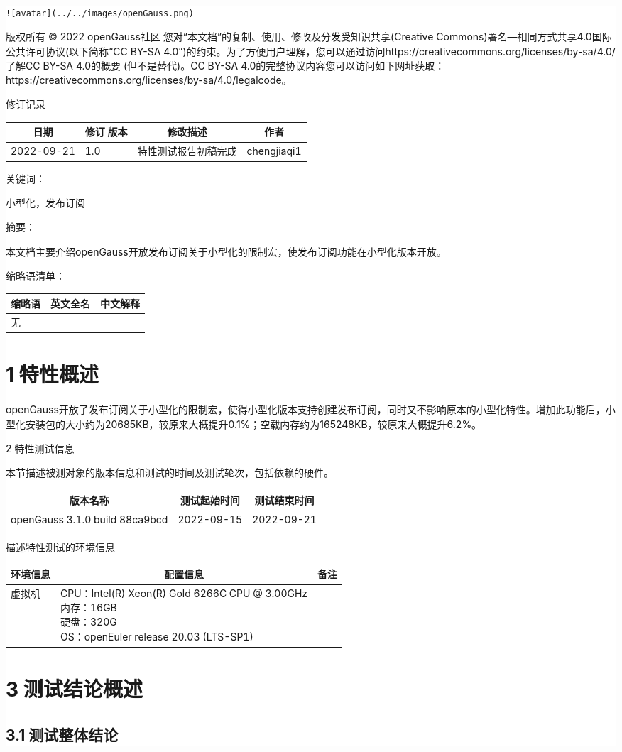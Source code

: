     ![avatar](../../images/openGauss.png)

版权所有 © 2022  openGauss社区
 您对“本文档”的复制、使用、修改及分发受知识共享(Creative Commons)署名—相同方式共享4.0国际公共许可协议(以下简称“CC BY-SA 4.0”)的约束。为了方便用户理解，您可以通过访问https://creativecommons.org/licenses/by-sa/4.0/ 了解CC BY-SA 4.0的概要 (但不是替代)。CC BY-SA 4.0的完整协议内容您可以访问如下网址获取：https://creativecommons.org/licenses/by-sa/4.0/legalcode。

修订记录

| 日期       | 修订   版本 | 修改描述             | 作者        |
| ---------- | ----------- | -------------------- | ----------- |
| 2022-09-21 | 1.0         | 特性测试报告初稿完成 | chengjiaqi1 |

 关键词： 

小型化，发布订阅

摘要：

本文档主要介绍openGauss开放发布订阅关于小型化的限制宏，使发布订阅功能在小型化版本开放。

缩略语清单：

| 缩略语 | 英文全名 | 中文解释 |
| ------ | -------- | -------- |
| 无     |          |          |

# 1 特性概述

openGauss开放了发布订阅关于小型化的限制宏，使得小型化版本支持创建发布订阅，同时又不影响原本的小型化特性。增加此功能后，小型化安装包的大小约为20685KB，较原来大概提升0.1%；空载内存约为165248KB，较原来大概提升6.2%。

2     特性测试信息

本节描述被测对象的版本信息和测试的时间及测试轮次，包括依赖的硬件。

| 版本名称                       | 测试起始时间 | 测试结束时间 |
| ------------------------------ | ------------ | ------------ |
| openGauss 3.1.0 build 88ca9bcd | 2022-09-15   | 2022-09-21   |

描述特性测试的环境信息

| 环境信息 | 配置信息                                                     | 备注 |
| -------- | ------------------------------------------------------------ | ---- |
| 虚拟机   | CPU：Intel(R) Xeon(R) Gold 6266C CPU @ 3.00GHz<br />内存：16GB<br />硬盘：320G<br />OS：openEuler release 20.03 (LTS-SP1) |      |



# 3 测试结论概述

## 3.1 测试整体结论
